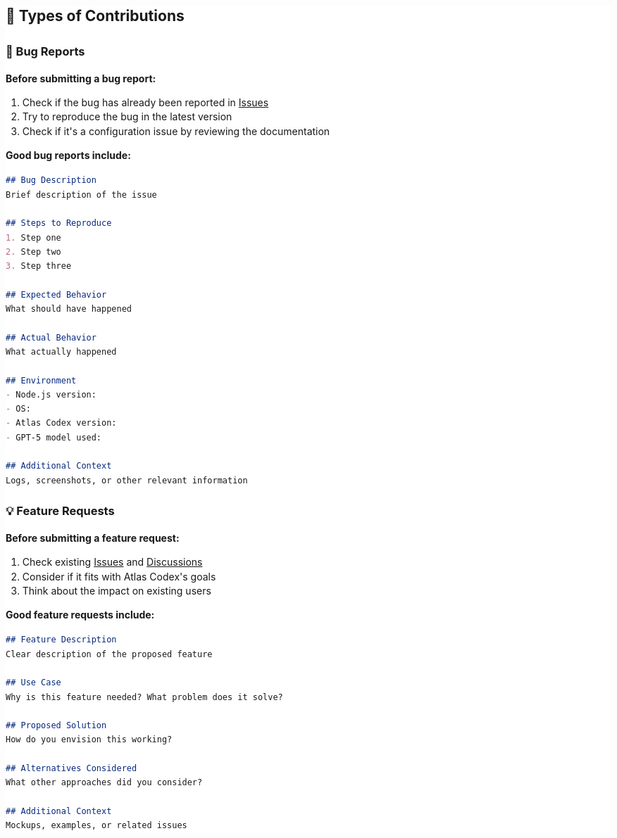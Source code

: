 ## 📝 Types of Contributions

### 🐛 Bug Reports

**Before submitting a bug report:**

1. Check if the bug has already been reported in [Issues](https://github.com/atlas-codex/atlas-codex/issues)
2. Try to reproduce the bug in the latest version
3. Check if it's a configuration issue by reviewing the documentation

**Good bug reports include:**

```markdown
## Bug Description
Brief description of the issue

## Steps to Reproduce
1. Step one
2. Step two
3. Step three

## Expected Behavior
What should have happened

## Actual Behavior
What actually happened

## Environment
- Node.js version:
- OS:
- Atlas Codex version:
- GPT-5 model used:

## Additional Context
Logs, screenshots, or other relevant information
```

### 💡 Feature Requests

**Before submitting a feature request:**

1. Check existing [Issues](https://github.com/atlas-codex/atlas-codex/issues) and [Discussions](https://github.com/atlas-codex/atlas-codex/discussions)
2. Consider if it fits with Atlas Codex's goals
3. Think about the impact on existing users

**Good feature requests include:**

```markdown
## Feature Description
Clear description of the proposed feature

## Use Case
Why is this feature needed? What problem does it solve?

## Proposed Solution
How do you envision this working?

## Alternatives Considered
What other approaches did you consider?

## Additional Context
Mockups, examples, or related issues
```
